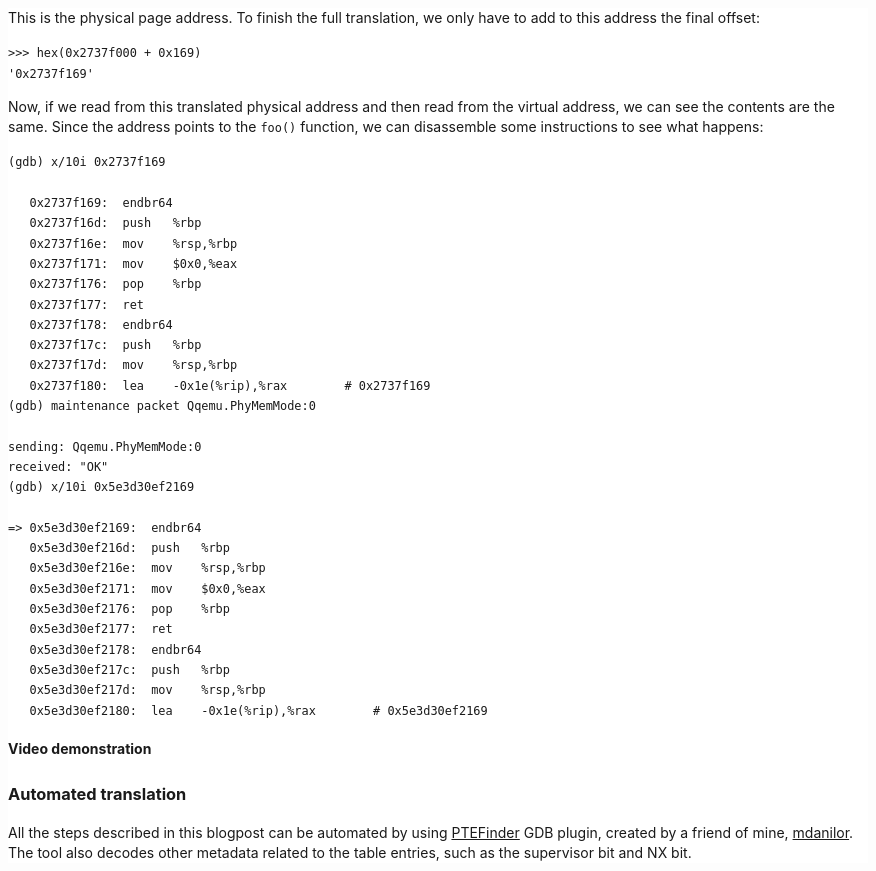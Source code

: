 This is the physical page address. To finish the full translation, we only have to add to this address the final offset:

```
>>> hex(0x2737f000 + 0x169)
'0x2737f169'
```

Now, if we read from this translated physical address and then read from the virtual address, we can see the contents are the same. Since the address points to the `foo()` function, we can disassemble some instructions to see what happens:

```
(gdb) x/10i 0x2737f169

   0x2737f169:  endbr64
   0x2737f16d:  push   %rbp
   0x2737f16e:  mov    %rsp,%rbp
   0x2737f171:  mov    $0x0,%eax
   0x2737f176:  pop    %rbp
   0x2737f177:  ret
   0x2737f178:  endbr64
   0x2737f17c:  push   %rbp
   0x2737f17d:  mov    %rsp,%rbp
   0x2737f180:  lea    -0x1e(%rip),%rax        # 0x2737f169
(gdb) maintenance packet Qqemu.PhyMemMode:0

sending: Qqemu.PhyMemMode:0
received: "OK"
(gdb) x/10i 0x5e3d30ef2169

=> 0x5e3d30ef2169:  endbr64
   0x5e3d30ef216d:  push   %rbp
   0x5e3d30ef216e:  mov    %rsp,%rbp
   0x5e3d30ef2171:  mov    $0x0,%eax
   0x5e3d30ef2176:  pop    %rbp
   0x5e3d30ef2177:  ret
   0x5e3d30ef2178:  endbr64
   0x5e3d30ef217c:  push   %rbp
   0x5e3d30ef217d:  mov    %rsp,%rbp
   0x5e3d30ef2180:  lea    -0x1e(%rip),%rax        # 0x5e3d30ef2169
```

#### Video demonstration

![](videos/addr-translation.mp4)

### Automated translation

All the steps described in this blogpost can be automated by using [PTEFinder](https://github.com/mdanilor/PTEFinder/) GDB plugin, created by a friend of mine, [mdanilor](https://mdanilor.github.io/). The tool also decodes other metadata related to the table entries, such as the supervisor bit and NX bit.
